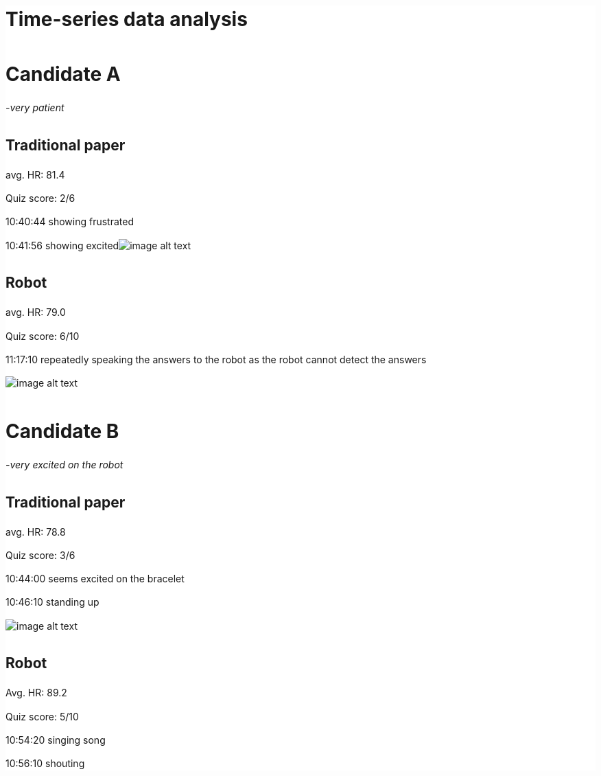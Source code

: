 # Time-series data analysis

# Candidate A

*-very patient*


## Traditional paper

avg. HR: 81.4

Quiz score: 2/6

10:40:44 showing frustrated

10:41:56 showing excited![image alt text](image_11.png)

## Robot

avg. HR: 79.0

Quiz score: 6/10

11:17:10 repeatedly speaking the answers to the robot as the robot cannot detect the answers

![image alt text](image_12.png)

# Candidate B

*-very excited on the robot*

## Traditional paper

avg. HR: 78.8

Quiz score: 3/6

10:44:00 seems excited on the bracelet

10:46:10 standing up

![image alt text](image_13.png)

## Robot

Avg. HR: 89.2

Quiz score: 5/10

10:54:20 singing song

10:56:10 shouting
